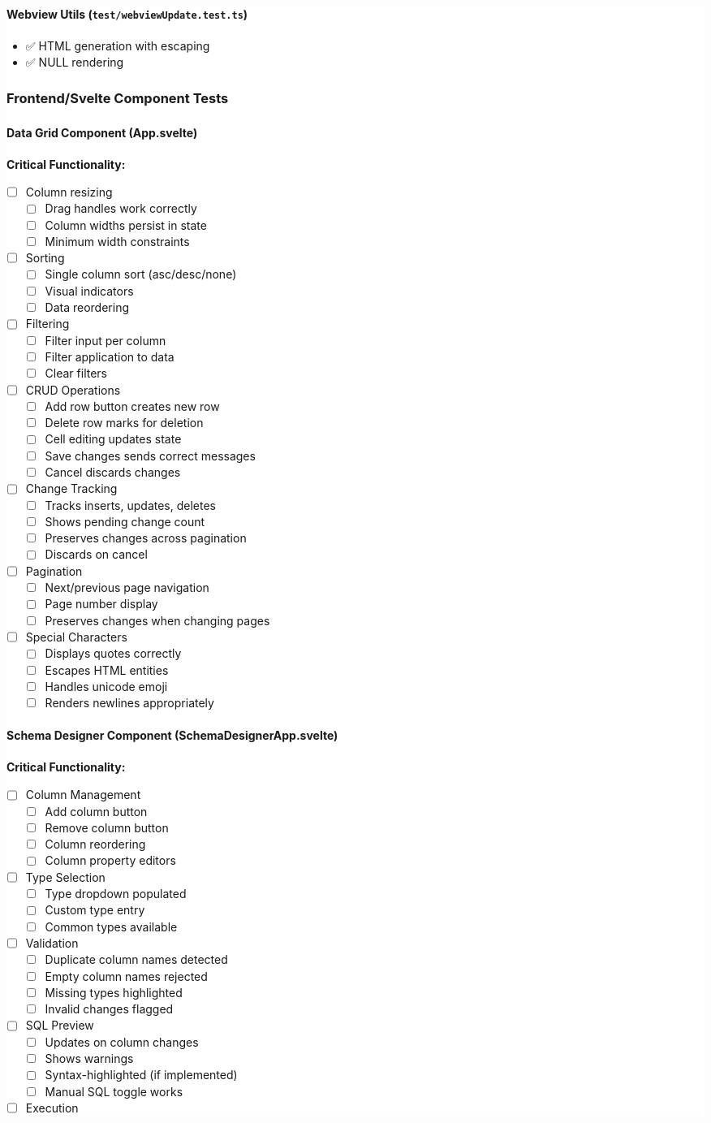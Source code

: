 #### Webview Utils (`test/webviewUpdate.test.ts`)
- ✅ HTML generation with escaping
- ✅ NULL rendering

### Frontend/Svelte Component Tests

#### Data Grid Component (App.svelte)
**Critical Functionality:**
- [ ] Column resizing
  - [ ] Drag handles work correctly
  - [ ] Column widths persist in state
  - [ ] Minimum width constraints
- [ ] Sorting
  - [ ] Single column sort (asc/desc/none)
  - [ ] Visual indicators
  - [ ] Data reordering
- [ ] Filtering
  - [ ] Filter input per column
  - [ ] Filter application to data
  - [ ] Clear filters
- [ ] CRUD Operations
  - [ ] Add row button creates new row
  - [ ] Delete row marks for deletion
  - [ ] Cell editing updates state
  - [ ] Save changes sends correct messages
  - [ ] Cancel discards changes
- [ ] Change Tracking
  - [ ] Tracks inserts, updates, deletes
  - [ ] Shows pending change count
  - [ ] Preserves changes across pagination
  - [ ] Discards on cancel
- [ ] Pagination
  - [ ] Next/previous page navigation
  - [ ] Page number display
  - [ ] Preserves changes when changing pages
- [ ] Special Characters
  - [ ] Displays quotes correctly
  - [ ] Escapes HTML entities
  - [ ] Handles unicode emoji
  - [ ] Renders newlines appropriately

#### Schema Designer Component (SchemaDesignerApp.svelte)
**Critical Functionality:**
- [ ] Column Management
  - [ ] Add column button
  - [ ] Remove column button
  - [ ] Column reordering
  - [ ] Column property editors
- [ ] Type Selection
  - [ ] Type dropdown populated
  - [ ] Custom type entry
  - [ ] Common types available
- [ ] Validation
  - [ ] Duplicate column names detected
  - [ ] Empty column names rejected
  - [ ] Missing types highlighted
  - [ ] Invalid changes flagged
- [ ] SQL Preview
  - [ ] Updates on column changes
  - [ ] Shows warnings
  - [ ] Syntax-highlighted (if implemented)
  - [ ] Manual SQL toggle works
- [ ] Execution